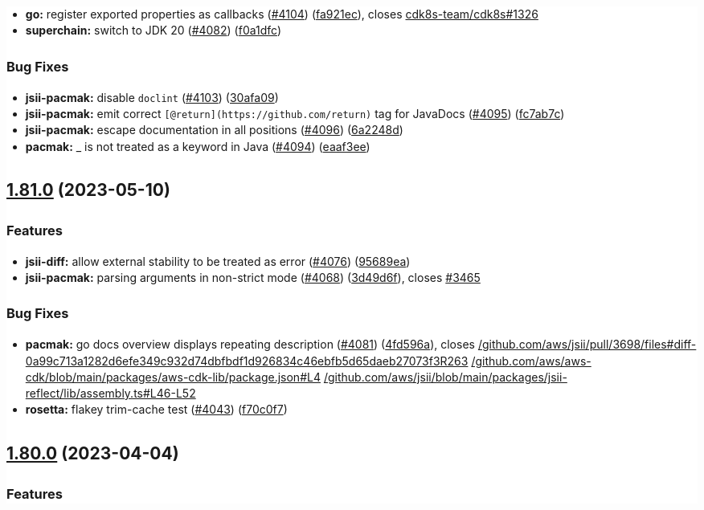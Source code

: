 * **go:** register exported properties as callbacks ([#4104](https://github.com/aws/jsii/issues/4104)) ([fa921ec](https://github.com/aws/jsii/commit/fa921ecfb1dab52144e89cbbeeba0b334779cde9)), closes [cdk8s-team/cdk8s#1326](https://github.com/cdk8s-team/cdk8s/issues/1326)
* **superchain:** switch to JDK 20 ([#4082](https://github.com/aws/jsii/issues/4082)) ([f0a1dfc](https://github.com/aws/jsii/commit/f0a1dfce8edb06a1b71758b49886580e6ee271ff))


### Bug Fixes

* **jsii-pacmak:** disable `doclint` ([#4103](https://github.com/aws/jsii/issues/4103)) ([30afa09](https://github.com/aws/jsii/commit/30afa095e296d71d3700a2a56a36483a92c5457d))
* **jsii-pacmak:** emit correct `[@return](https://github.com/return)` tag for JavaDocs ([#4095](https://github.com/aws/jsii/issues/4095)) ([fc7ab7c](https://github.com/aws/jsii/commit/fc7ab7c57f4a94949794cc963bbf644ad491d246))
* **jsii-pacmak:** escape documentation in all positions ([#4096](https://github.com/aws/jsii/issues/4096)) ([6a2248d](https://github.com/aws/jsii/commit/6a2248dde982d2758976cc1b5d4c3e7676b0f204))
* **pacmak:** _ is not treated as a keyword in Java  ([#4094](https://github.com/aws/jsii/issues/4094)) ([eaaf3ee](https://github.com/aws/jsii/commit/eaaf3ee20ad64ba5d5ed4441aa12f27f024e7c85))

## [1.81.0](https://github.com/aws/jsii/compare/v1.80.0...v1.81.0) (2023-05-10)


### Features

* **jsii-diff:** allow external stability to be treated as error ([#4076](https://github.com/aws/jsii/issues/4076)) ([95689ea](https://github.com/aws/jsii/commit/95689ea840a99f38f8449aab2bc452cf489e3e3f))
* **jsii-pacmak:** parsing arguments in non-strict mode ([#4068](https://github.com/aws/jsii/issues/4068)) ([3d49d6f](https://github.com/aws/jsii/commit/3d49d6fd2dc64db45aa3f1164bb976c8cfe75175)), closes [#3465](https://github.com/aws/jsii/issues/3465)


### Bug Fixes

* **pacmak:** go docs overview displays repeating description ([#4081](https://github.com/aws/jsii/issues/4081)) ([4fd596a](https://github.com/aws/jsii/commit/4fd596a467cdb422ebea3fdf01d068bc360b3757)), closes [/github.com/aws/jsii/pull/3698/files#diff-0a99c713a1282d6efe349c932d74dbfbdf1d926834c46ebfb5d65daeb27073f3R263](https://github.com/aws//github.com/aws/jsii/pull/3698/files/issues/diff-0a99c713a1282d6efe349c932d74dbfbdf1d926834c46ebfb5d65daeb27073f3R263) [/github.com/aws/aws-cdk/blob/main/packages/aws-cdk-lib/package.json#L4](https://github.com/aws//github.com/aws/aws-cdk/blob/main/packages/aws-cdk-lib/package.json/issues/L4) [/github.com/aws/jsii/blob/main/packages/jsii-reflect/lib/assembly.ts#L46-L52](https://github.com/aws//github.com/aws/jsii/blob/main/packages/jsii-reflect/lib/assembly.ts/issues/L46-L52)
* **rosetta:** flakey trim-cache test ([#4043](https://github.com/aws/jsii/issues/4043)) ([f70c0f7](https://github.com/aws/jsii/commit/f70c0f77069c8beb30010395cfd5817ac013feba))

## [1.80.0](https://github.com/aws/jsii/compare/v1.79.0...v1.80.0) (2023-04-04)


### Features
